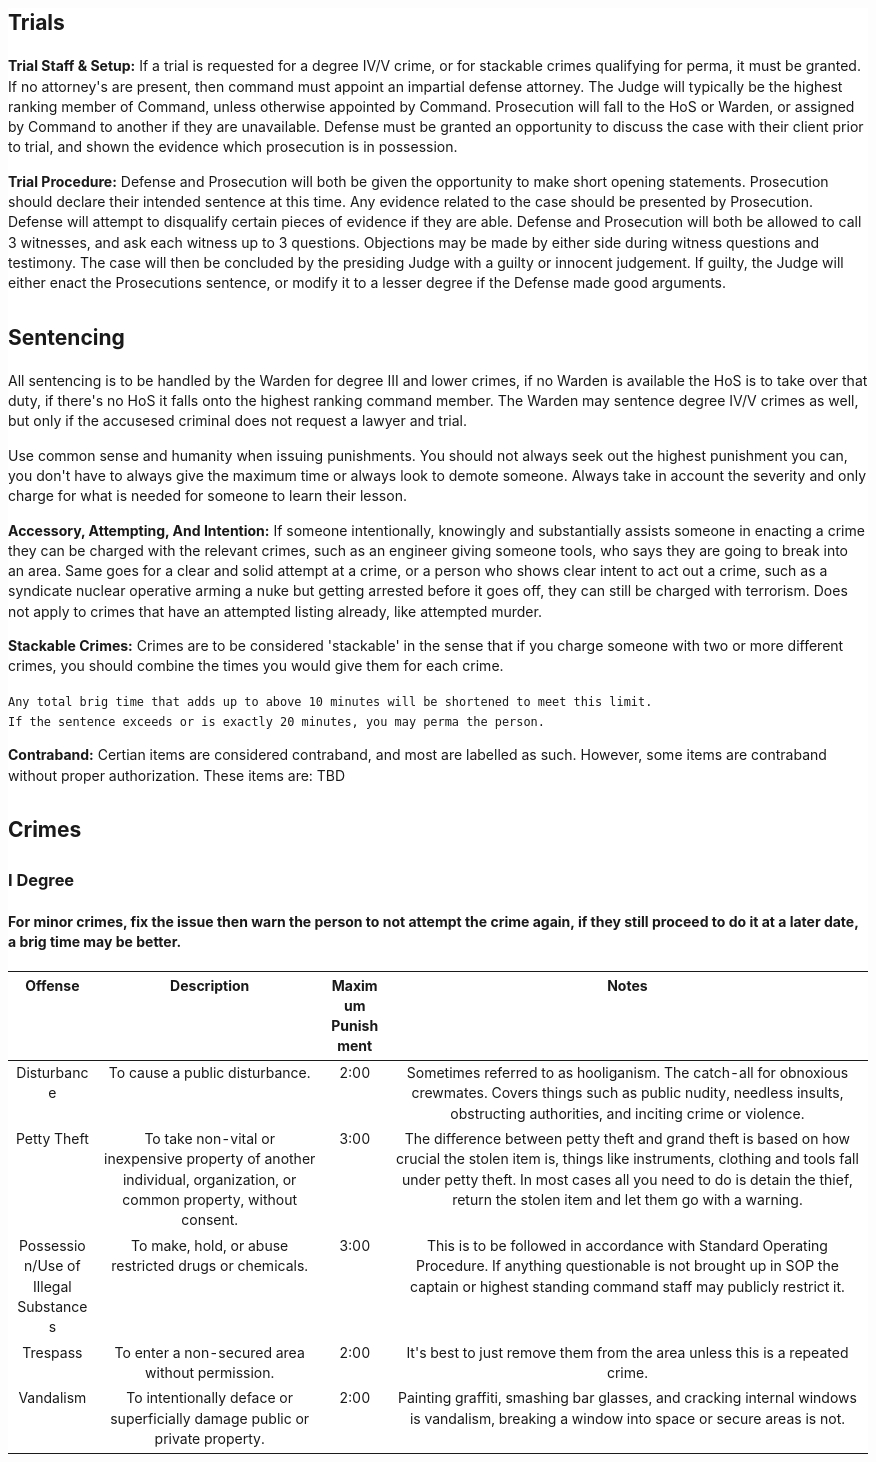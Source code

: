 ## Trials
**Trial Staff & Setup:** If a trial is requested for a degree IV/V crime, or for stackable crimes qualifying for perma, it must be granted. If no attorney's are present, then command must appoint an impartial defense attorney. The Judge will typically be the highest ranking member of Command, unless otherwise appointed by Command. Prosecution will fall to the HoS or Warden, or assigned by Command to another if they are unavailable. Defense must be granted an opportunity to discuss the case with their client prior to trial, and shown the evidence which prosecution is in possession.

**Trial Procedure:** Defense and Prosecution will both be given the opportunity to make short opening statements. Prosecution should declare their intended sentence at this time. Any evidence related to the case should be presented by Prosecution. Defense will attempt to disqualify certain pieces of evidence if they are able. Defense and Prosecution will both be allowed to call 3 witnesses, and ask each witness up to 3 questions. Objections may be made by either side during witness questions and testimony. The case will then be concluded by the presiding Judge with a guilty or innocent judgement. If guilty, the Judge will either enact the Prosecutions sentence, or modify it to a lesser degree if the Defense made good arguments.

## Sentencing
All sentencing is to be handled by the Warden for degree III and lower crimes, if no Warden is available the HoS is to take over that duty, if there's no HoS it falls onto the highest ranking command member. The Warden may sentence degree IV/V crimes as well, but only if the accusesed criminal does not request a lawyer and trial.

Use common sense and humanity when issuing punishments. You should not always seek out the highest punishment you can, you don't have to always give the maximum time or always look to demote someone. Always take in account the severity and only charge for what is needed for someone to learn their lesson.

**Accessory, Attempting, And Intention:** If someone intentionally, knowingly and substantially assists someone in enacting a crime they can be charged with the relevant crimes, such as an engineer giving someone tools, who says they are going to break into an area. Same goes for a clear and solid attempt at a crime, or a person who shows clear intent to act out a crime, such as a syndicate nuclear operative arming a nuke but getting arrested before it goes off, they can still be charged with terrorism. Does not apply to crimes that have an attempted listing already, like attempted murder. 

**Stackable Crimes:** Crimes are to be considered 'stackable' in the sense that if you charge someone with two or more different crimes, you should combine the times you would give them for each crime.
```admonish warning "YOU MAY NOT EXCEED 10 MINUTES AS A BRIG TIME"
Any total brig time that adds up to above 10 minutes will be shortened to meet this limit.
If the sentence exceeds or is exactly 20 minutes, you may perma the person.
```

**Contraband:** Certian items are considered contraband, and most are labelled as such. However, some items are contraband without proper authorization. 
These items are: TBD

## Crimes
### I Degree
#### For minor crimes, fix the issue then warn the person to not attempt the crime again, if they still proceed to do it at a later date, a brig time may be better.
| Offense | Description | Maximum Punishment | Notes  |
|:---:|:---:|:---:|:---:|
| Disturbance | To cause a public disturbance. | 2:00 | Sometimes referred to as hooliganism. The catch-all for obnoxious crewmates. Covers things such as public nudity, needless insults, obstructing authorities, and inciting crime or violence.|
| Petty Theft | To take non-vital or inexpensive property of another individual, organization, or common property, without consent. | 3:00 | The difference between petty theft and grand theft is based on how crucial the stolen item is, things like instruments, clothing and tools fall under petty theft. In most cases all you need to do is detain the thief, return the stolen item and let them go with a warning.|
| Possession/Use of Illegal Substances | To make, hold, or abuse restricted drugs or chemicals. | 3:00 | This is to be followed in accordance with Standard Operating Procedure. If anything questionable is not brought up in SOP the captain or highest standing command staff may publicly restrict it.|
| Trespass | To enter a non-secured area without permission. | 2:00 | It's best to just remove them from the area unless this is a repeated crime. |
| Vandalism | To intentionally deface or superficially damage public or private property. | 2:00 | Painting graffiti, smashing bar glasses, and cracking internal windows is vandalism, breaking a window into space or secure areas is not.|                                                                                                                        |
